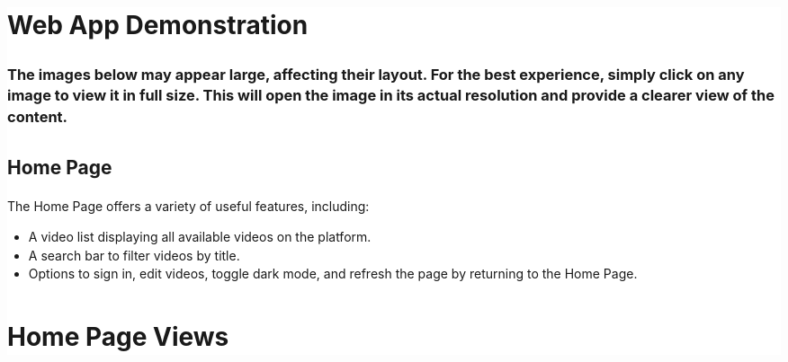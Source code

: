 
# Web App Demonstration
### **The images below may appear large, affecting their layout. For the best experience, simply click on any image to view it in full size. This will open the image in its actual resolution and provide a clearer view of the content.**


## Home Page
The Home Page offers a variety of useful features, including:

* A video list displaying all available videos on the platform.
* A search bar to filter videos by title.
* Options to sign in, edit videos, toggle dark mode, and refresh the page by returning to the Home Page.

# Home Page Views

